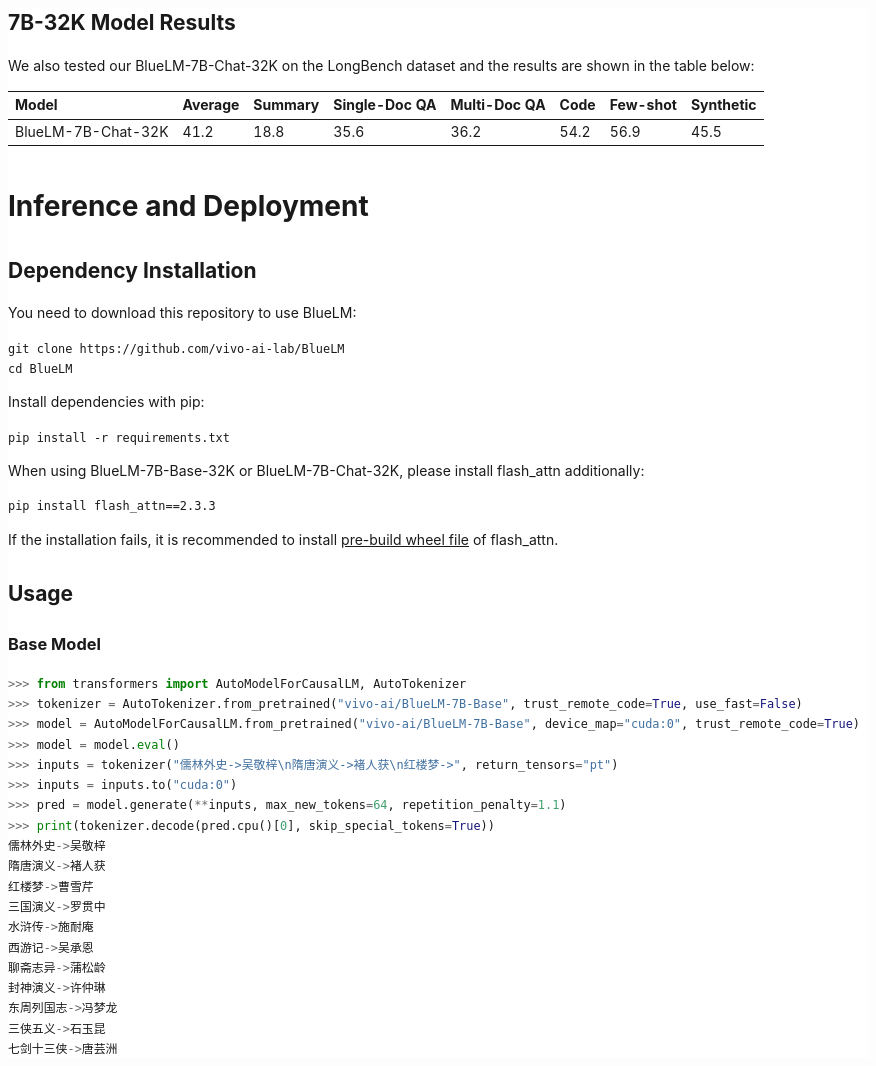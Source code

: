 ## 7B-32K Model Results

We also tested our BlueLM-7B-Chat-32K  on the LongBench dataset and the results are shown in the table below:

| Model                  | Average  | Summary  | Single-Doc QA | Multi-Doc QA  | Code  | Few-shot | Synthetic |
|:-----------------------|:---------|:---------|:--------------|:--------------|:------|:---------|:----------|
| BlueLM-7B-Chat-32K     | 41.2     | 18.8     | 35.6          | 36.2          | 54.2  | 56.9     | 45.5      |

# Inference and Deployment

## Dependency Installation

You need to download this repository to use BlueLM:

```
git clone https://github.com/vivo-ai-lab/BlueLM
cd BlueLM
```

Install dependencies with pip:

```
pip install -r requirements.txt
```

When using BlueLM-7B-Base-32K or BlueLM-7B-Chat-32K, please install flash_attn additionally:

```
pip install flash_attn==2.3.3
```

If the installation fails, it is recommended to install [pre-build wheel file](https://github.com/Dao-AILab/flash-attention/releases/) of flash_attn.

## Usage

### Base Model

```python
>>> from transformers import AutoModelForCausalLM, AutoTokenizer
>>> tokenizer = AutoTokenizer.from_pretrained("vivo-ai/BlueLM-7B-Base", trust_remote_code=True, use_fast=False)
>>> model = AutoModelForCausalLM.from_pretrained("vivo-ai/BlueLM-7B-Base", device_map="cuda:0", trust_remote_code=True)
>>> model = model.eval()
>>> inputs = tokenizer("儒林外史->吴敬梓\n隋唐演义->褚人获\n红楼梦->", return_tensors="pt")
>>> inputs = inputs.to("cuda:0")
>>> pred = model.generate(**inputs, max_new_tokens=64, repetition_penalty=1.1)
>>> print(tokenizer.decode(pred.cpu()[0], skip_special_tokens=True))
儒林外史->吴敬梓
隋唐演义->褚人获
红楼梦->曹雪芹
三国演义->罗贯中
水浒传->施耐庵
西游记->吴承恩
聊斋志异->蒲松龄
封神演义->许仲琳
东周列国志->冯梦龙
三侠五义->石玉昆
七剑十三侠->唐芸洲
```

